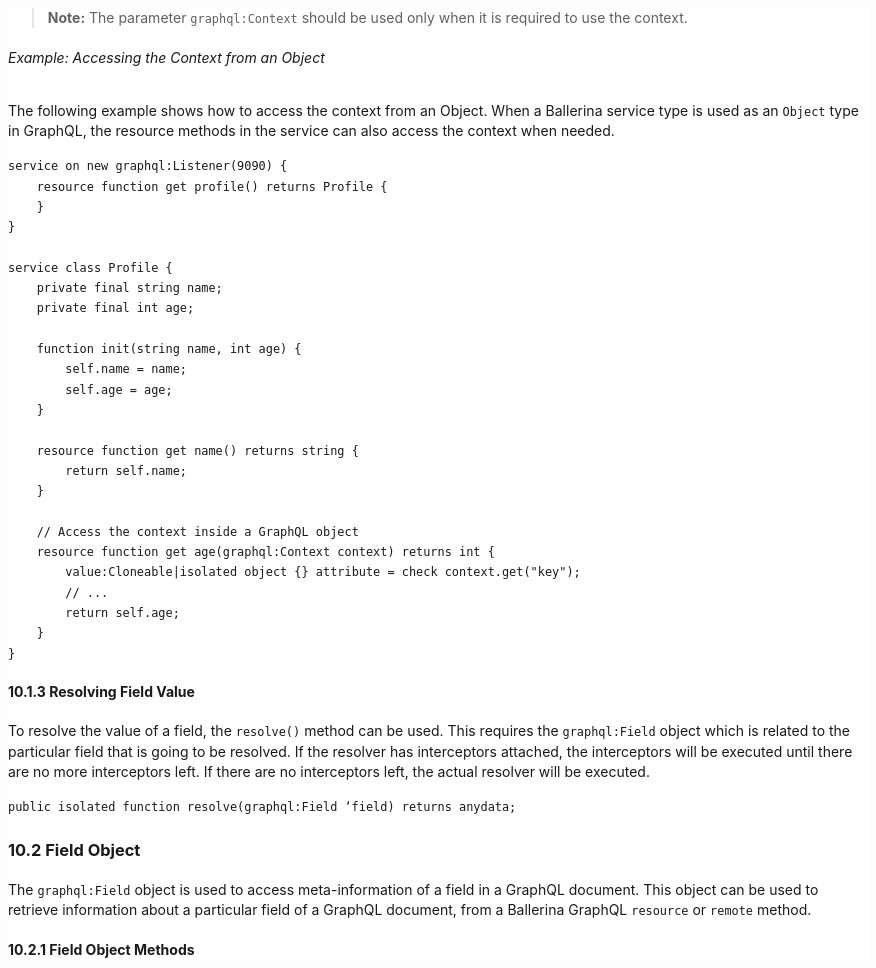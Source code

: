 >**Note:** The parameter `graphql:Context` should be used only when it is required to use the context.

###### Example: Accessing the Context from an Object

The following example shows how to access the context from an Object. When a Ballerina service type is used as an `Object` type in GraphQL, the resource methods in the service can also access the context when needed.

```ballerina
service on new graphql:Listener(9090) {
    resource function get profile() returns Profile {
    }
}

service class Profile {
    private final string name;
    private final int age;

    function init(string name, int age) {
        self.name = name;
        self.age = age;
    }

    resource function get name() returns string {
        return self.name;
    }

    // Access the context inside a GraphQL object
    resource function get age(graphql:Context context) returns int {
        value:Cloneable|isolated object {} attribute = check context.get("key");
        // ...
        return self.age;
    }
}
```

#### 10.1.3 Resolving Field Value

To resolve the value of a field, the `resolve()` method can be used. This requires the `graphql:Field` object which is related to the particular field that is going to be resolved. If the resolver has interceptors attached, the interceptors will be executed until there are no more interceptors left. If there are no interceptors left, the actual resolver will be executed.

```ballerina
public isolated function resolve(graphql:Field ‘field) returns anydata;
```

### 10.2 Field Object

The `graphql:Field` object is used to access meta-information of a field in a GraphQL document. This object can be used to retrieve information about a particular field of a GraphQL document, from a Ballerina GraphQL `resource` or `remote` method.

#### 10.2.1 Field Object Methods
